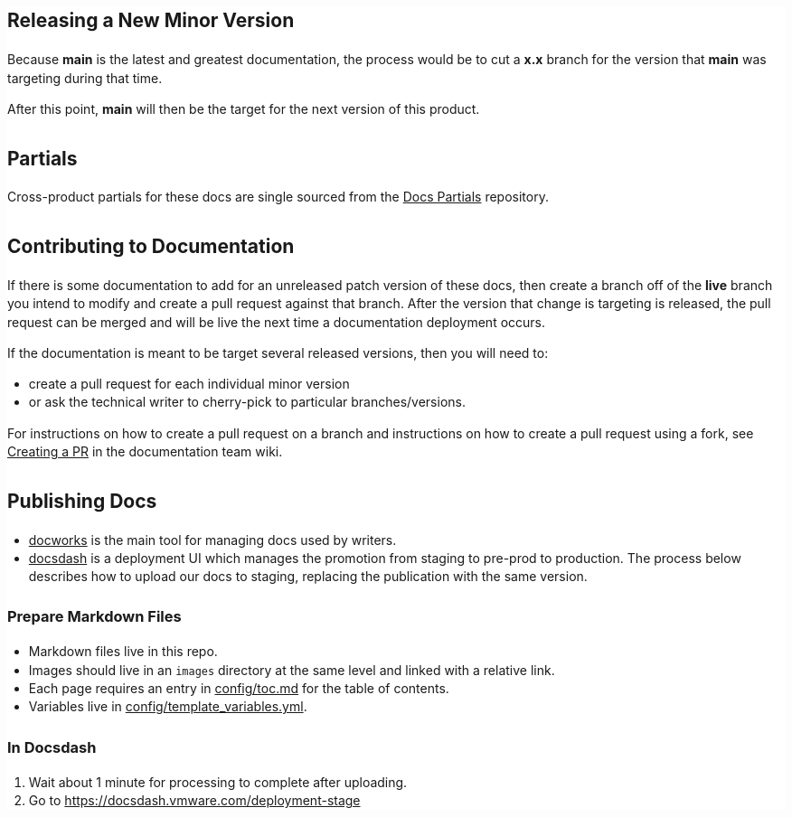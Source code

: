 ## Releasing a New Minor Version

Because **main** is the latest and greatest documentation, the process would be to cut a **x.x** branch
for the version that **main** was targeting during that time.

After this point, **main** will then be the target for the next version of this product.

## Partials

Cross-product partials for these docs are single sourced from the [Docs Partials](https://github.com/pivotal-cf/docs-partials) repository.

## Contributing to Documentation

If there is some documentation to add for an unreleased patch version of these docs, then create a branch off of the **live** branch
you intend to modify and create a pull request against that branch.
After the version that change is targeting is released, the pull request can be merged and will be live
the next time a documentation deployment occurs.

If the documentation is meant to be target several released versions,
then you will need to:

- create a pull request for each individual minor version
- or ask the technical writer to cherry-pick to particular branches/versions.

For instructions on how to create a pull request on a branch and instructions on how to create a
pull request using a fork, see
[Creating a PR](https://docs-wiki.sc2-04-pcf1-apps.oc.vmware.com/wiki/external/create-pr.html)
in the documentation team wiki.

## Publishing Docs

- [docworks](https://docworks.vmware.com/) is the main tool for managing docs used by writers.
- [docsdash](https://docsdash.vmware.com/) is a deployment UI which manages the promotion from
staging to pre-prod to production. The process below describes how to upload our docs to staging,
replacing the publication with the same version.

### Prepare Markdown Files

- Markdown files live in this repo.
- Images should live in an `images` directory at the same level and linked with a relative link.
- Each page requires an entry in [config/toc.md](config/toc.md) for the table of contents.
- Variables live in [config/template_variables.yml](config/template_variables.yml).

### In Docsdash

1. Wait about 1 minute for processing to complete after uploading.
2. Go to https://docsdash.vmware.com/deployment-stage
